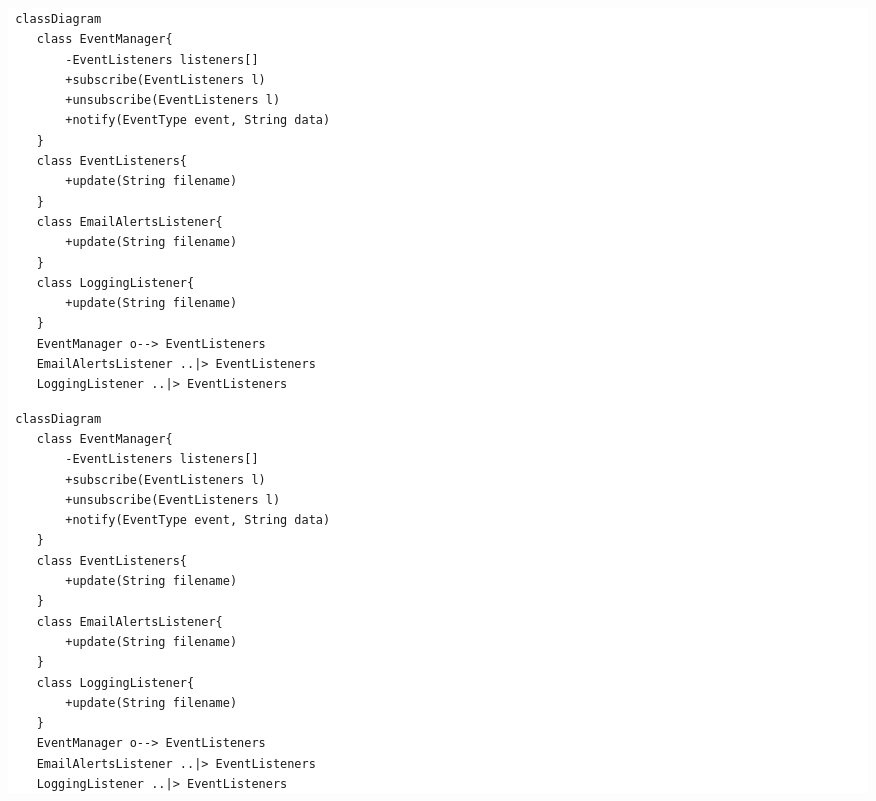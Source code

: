 ```
 classDiagram
    class EventManager{
        -EventListeners listeners[]
        +subscribe(EventListeners l)
        +unsubscribe(EventListeners l)
        +notify(EventType event, String data)
    }
    class EventListeners{
        +update(String filename)
    }
    class EmailAlertsListener{
        +update(String filename)
    }
    class LoggingListener{
        +update(String filename)
    }
    EventManager o--> EventListeners
    EmailAlertsListener ..|> EventListeners
    LoggingListener ..|> EventListeners
```

```mermaid
 classDiagram
    class EventManager{
        -EventListeners listeners[]
        +subscribe(EventListeners l)
        +unsubscribe(EventListeners l)
        +notify(EventType event, String data)
    }
    class EventListeners{
        +update(String filename)
    }
    class EmailAlertsListener{
        +update(String filename)
    }
    class LoggingListener{
        +update(String filename)
    }
    EventManager o--> EventListeners
    EmailAlertsListener ..|> EventListeners
    LoggingListener ..|> EventListeners
```
